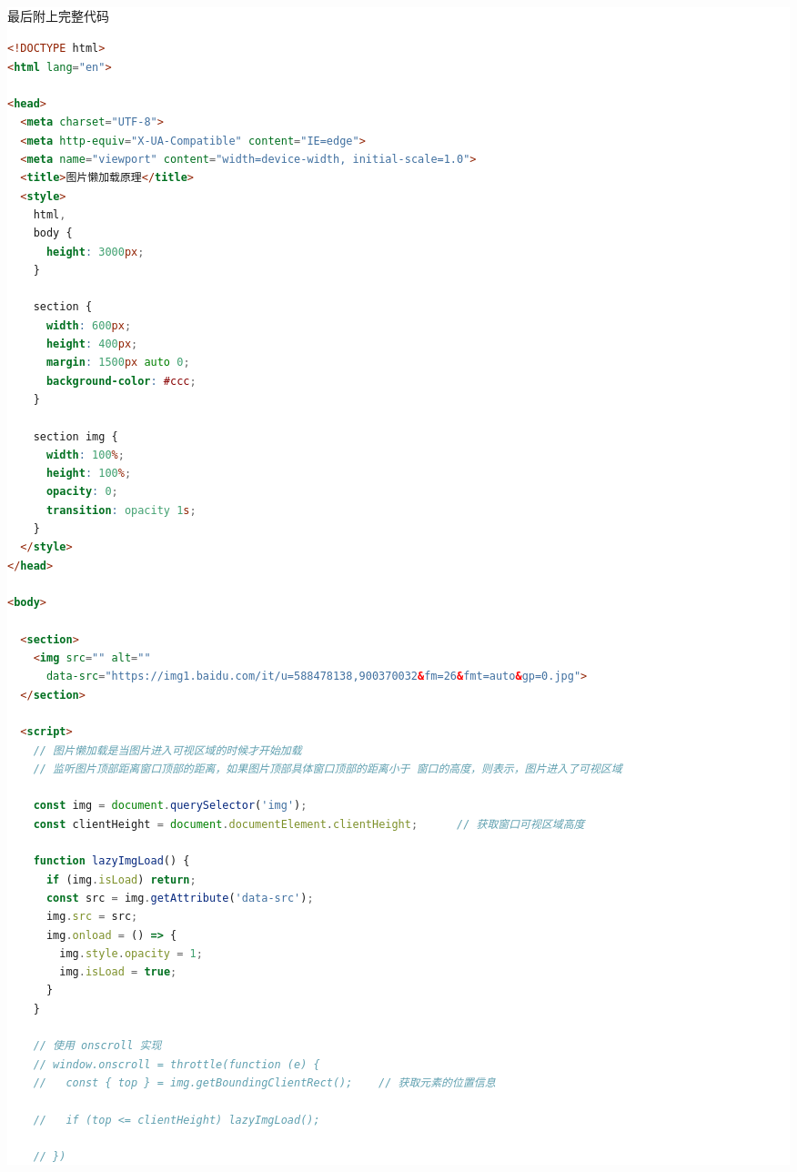 最后附上完整代码

```HTML
<!DOCTYPE html>
<html lang="en">

<head>
  <meta charset="UTF-8">
  <meta http-equiv="X-UA-Compatible" content="IE=edge">
  <meta name="viewport" content="width=device-width, initial-scale=1.0">
  <title>图片懒加载原理</title>
  <style>
    html,
    body {
      height: 3000px;
    }

    section {
      width: 600px;
      height: 400px;
      margin: 1500px auto 0;
      background-color: #ccc;
    }

    section img {
      width: 100%;
      height: 100%;
      opacity: 0;
      transition: opacity 1s;
    }
  </style>
</head>

<body>

  <section>
    <img src="" alt=""
      data-src="https://img1.baidu.com/it/u=588478138,900370032&fm=26&fmt=auto&gp=0.jpg">
  </section>

  <script>
    // 图片懒加载是当图片进入可视区域的时候才开始加载
    // 监听图片顶部距离窗口顶部的距离，如果图片顶部具体窗口顶部的距离小于 窗口的高度，则表示，图片进入了可视区域

    const img = document.querySelector('img');
    const clientHeight = document.documentElement.clientHeight;      // 获取窗口可视区域高度

    function lazyImgLoad() {
      if (img.isLoad) return;
      const src = img.getAttribute('data-src');
      img.src = src;
      img.onload = () => {
        img.style.opacity = 1;
        img.isLoad = true;
      }
    }

    // 使用 onscroll 实现
    // window.onscroll = throttle(function (e) {
    //   const { top } = img.getBoundingClientRect();    // 获取元素的位置信息

    //   if (top <= clientHeight) lazyImgLoad();

    // })
```
